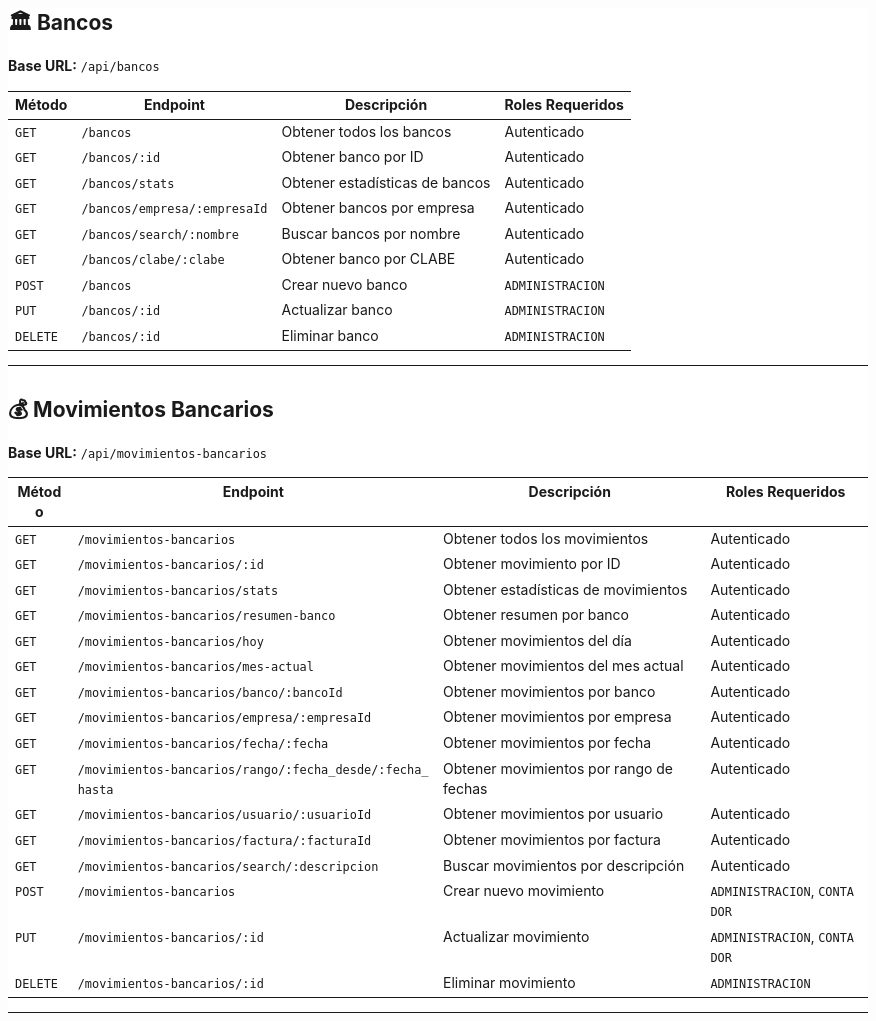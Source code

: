 
## 🏛️ Bancos

**Base URL:** `/api/bancos`

| Método | Endpoint | Descripción | Roles Requeridos |
|--------|----------|-------------|------------------|
| `GET` | `/bancos` | Obtener todos los bancos | Autenticado |
| `GET` | `/bancos/:id` | Obtener banco por ID | Autenticado |
| `GET` | `/bancos/stats` | Obtener estadísticas de bancos | Autenticado |
| `GET` | `/bancos/empresa/:empresaId` | Obtener bancos por empresa | Autenticado |
| `GET` | `/bancos/search/:nombre` | Buscar bancos por nombre | Autenticado |
| `GET` | `/bancos/clabe/:clabe` | Obtener banco por CLABE | Autenticado |
| `POST` | `/bancos` | Crear nuevo banco | `ADMINISTRACION` |
| `PUT` | `/bancos/:id` | Actualizar banco | `ADMINISTRACION` |
| `DELETE` | `/bancos/:id` | Eliminar banco | `ADMINISTRACION` |

---

## 💰 Movimientos Bancarios

**Base URL:** `/api/movimientos-bancarios`

| Método | Endpoint | Descripción | Roles Requeridos |
|--------|----------|-------------|------------------|
| `GET` | `/movimientos-bancarios` | Obtener todos los movimientos | Autenticado |
| `GET` | `/movimientos-bancarios/:id` | Obtener movimiento por ID | Autenticado |
| `GET` | `/movimientos-bancarios/stats` | Obtener estadísticas de movimientos | Autenticado |
| `GET` | `/movimientos-bancarios/resumen-banco` | Obtener resumen por banco | Autenticado |
| `GET` | `/movimientos-bancarios/hoy` | Obtener movimientos del día | Autenticado |
| `GET` | `/movimientos-bancarios/mes-actual` | Obtener movimientos del mes actual | Autenticado |
| `GET` | `/movimientos-bancarios/banco/:bancoId` | Obtener movimientos por banco | Autenticado |
| `GET` | `/movimientos-bancarios/empresa/:empresaId` | Obtener movimientos por empresa | Autenticado |
| `GET` | `/movimientos-bancarios/fecha/:fecha` | Obtener movimientos por fecha | Autenticado |
| `GET` | `/movimientos-bancarios/rango/:fecha_desde/:fecha_hasta` | Obtener movimientos por rango de fechas | Autenticado |
| `GET` | `/movimientos-bancarios/usuario/:usuarioId` | Obtener movimientos por usuario | Autenticado |
| `GET` | `/movimientos-bancarios/factura/:facturaId` | Obtener movimientos por factura | Autenticado |
| `GET` | `/movimientos-bancarios/search/:descripcion` | Buscar movimientos por descripción | Autenticado |
| `POST` | `/movimientos-bancarios` | Crear nuevo movimiento | `ADMINISTRACION`, `CONTADOR` |
| `PUT` | `/movimientos-bancarios/:id` | Actualizar movimiento | `ADMINISTRACION`, `CONTADOR` |
| `DELETE` | `/movimientos-bancarios/:id` | Eliminar movimiento | `ADMINISTRACION` |

---